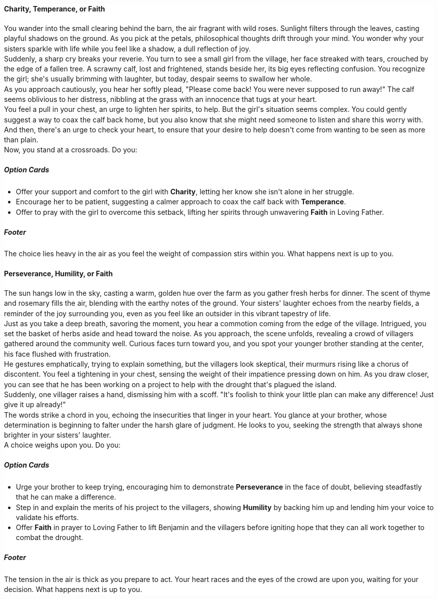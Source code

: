 #### Charity, Temperance, or Faith
You wander into the small clearing behind the barn, the air fragrant with wild roses. Sunlight filters through the leaves, casting playful shadows on the ground. As you pick at the petals, philosophical thoughts drift through your mind. You wonder why your sisters sparkle with life while you feel like a shadow, a dull reflection of joy.  
Suddenly, a sharp cry breaks your reverie. You turn to see a small girl from the village, her face streaked with tears, crouched by the edge of a fallen tree. A scrawny calf, lost and frightened, stands beside her, its big eyes reflecting confusion. You recognize the girl; she's usually brimming with laughter, but today, despair seems to swallow her whole.   
As you approach cautiously, you hear her softly plead, "Please come back! You were never supposed to run away!" The calf seems oblivious to her distress, nibbling at the grass with an innocence that tugs at your heart.  
You feel a pull in your chest, an urge to lighten her spirits, to help. But the girl's situation seems complex. You could gently suggest a way to coax the calf back home, but you also know that she might need someone to listen and share this worry with. And then, there's an urge to check your heart, to ensure that your desire to help doesn't come from wanting to be seen as more than plain.   
Now, you stand at a crossroads. Do you:
##### Option Cards
- Offer your support and comfort to the girl with **Charity**, letting her know she isn't alone in her struggle.  
- Encourage her to be patient, suggesting a calmer approach to coax the calf back with **Temperance**.  
- Offer to pray with the girl to overcome this setback, lifting her spirits through unwavering **Faith** in Loving Father.  
##### Footer
The choice lies heavy in the air as you feel the weight of compassion stirs within you. What happens next is up to you.  

#### Perseverance, Humility, or Faith 
The sun hangs low in the sky, casting a warm, golden hue over the farm as you gather fresh herbs for dinner. The scent of thyme and rosemary fills the air, blending with the earthy notes of the ground. Your sisters' laughter echoes from the nearby fields, a reminder of the joy surrounding you, even as you feel like an outsider in this vibrant tapestry of life.  
Just as you take a deep breath, savoring the moment, you hear a commotion coming from the edge of the village. Intrigued, you set the basket of herbs aside and head toward the noise. As you approach, the scene unfolds, revealing a crowd of villagers gathered around the community well. Curious faces turn toward you, and you spot your younger brother standing at the center, his face flushed with frustration.   
He gestures emphatically, trying to explain something, but the villagers look skeptical, their murmurs rising like a chorus of discontent. You feel a tightening in your chest, sensing the weight of their impatience pressing down on him. As you draw closer, you can see that he has been working on a project to help with the drought that's plagued the island.   
Suddenly, one villager raises a hand, dismissing him with a scoff. "It's foolish to think your little plan can make any difference! Just give it up already!"   
The words strike a chord in you, echoing the insecurities that linger in your heart. You glance at your brother, whose determination is beginning to falter under the harsh glare of judgment. He looks to you, seeking the strength that always shone brighter in your sisters' laughter.  
A choice weighs upon you. Do you:  
##### Option Cards
- Urge your brother to keep trying, encouraging him to demonstrate **Perseverance** in the face of doubt, believing steadfastly that he can make a difference.   
- Step in and explain the merits of his project to the villagers, showing **Humility** by backing him up and lending him your voice to validate his efforts.   
- Offer **Faith** in prayer to Loving Father to lift Benjamin and the villagers before igniting hope that they can all work together to combat the drought.  
##### Footer
The tension in the air is thick as you prepare to act. Your heart races and the eyes of the crowd are upon you, waiting for your decision. What happens next is up to you.  
